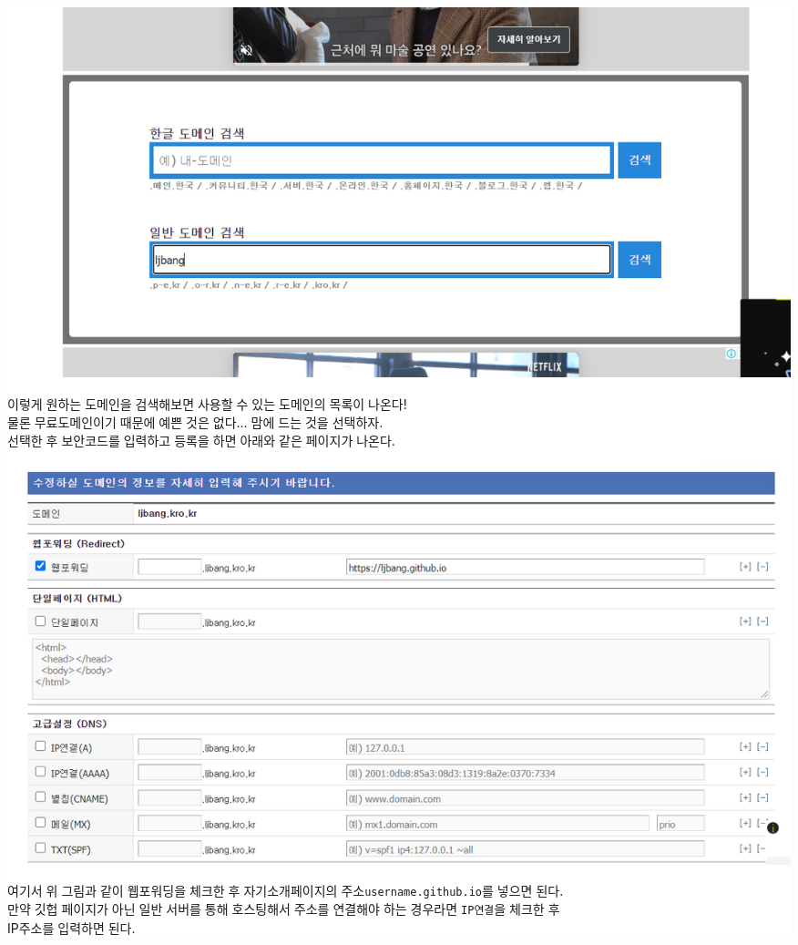 ![domain](./statics/classdata/5th/domain.PNG)  

이렇게 원하는 도메인을 검색해보면 사용할 수 있는 도메인의 목록이 나온다!  
물론 무료도메인이기 때문에 예쁜 것은 없다... 맘에 드는 것을 선택하자.  
선택한 후 보안코드를 입력하고 등록을 하면 아래와 같은 페이지가 나온다.  

![domain2](./statics/classdata/5th/domain2.PNG)  

여기서 위 그림과 같이 웹포워딩을 체크한 후 자기소개페이지의 주소`username.github.io`를 넣으면 된다.  
만약 깃헙 페이지가 아닌 일반 서버를 통해 호스팅해서 주소를 연결해야 하는 경우라면 `IP연결`을 체크한 후  
IP주소를 입력하면 된다.  
